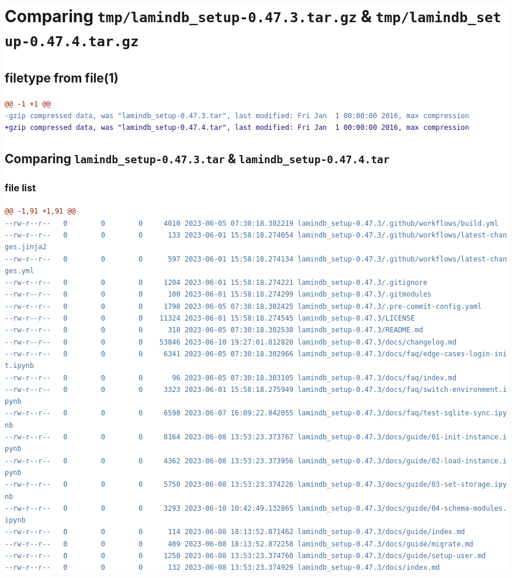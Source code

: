 # Comparing `tmp/lamindb_setup-0.47.3.tar.gz` & `tmp/lamindb_setup-0.47.4.tar.gz`

## filetype from file(1)

```diff
@@ -1 +1 @@
-gzip compressed data, was "lamindb_setup-0.47.3.tar", last modified: Fri Jan  1 00:00:00 2016, max compression
+gzip compressed data, was "lamindb_setup-0.47.4.tar", last modified: Fri Jan  1 00:00:00 2016, max compression
```

## Comparing `lamindb_setup-0.47.3.tar` & `lamindb_setup-0.47.4.tar`

### file list

```diff
@@ -1,91 +1,91 @@
--rw-r--r--   0        0        0     4010 2023-06-05 07:30:18.302219 lamindb_setup-0.47.3/.github/workflows/build.yml
--rw-r--r--   0        0        0      133 2023-06-01 15:58:18.274054 lamindb_setup-0.47.3/.github/workflows/latest-changes.jinja2
--rw-r--r--   0        0        0      597 2023-06-01 15:58:18.274134 lamindb_setup-0.47.3/.github/workflows/latest-changes.yml
--rw-r--r--   0        0        0     1204 2023-06-01 15:58:18.274221 lamindb_setup-0.47.3/.gitignore
--rw-r--r--   0        0        0      100 2023-06-01 15:58:18.274299 lamindb_setup-0.47.3/.gitmodules
--rw-r--r--   0        0        0     1798 2023-06-05 07:30:18.302425 lamindb_setup-0.47.3/.pre-commit-config.yaml
--rw-r--r--   0        0        0    11324 2023-06-01 15:58:18.274545 lamindb_setup-0.47.3/LICENSE
--rw-r--r--   0        0        0      318 2023-06-05 07:30:18.302530 lamindb_setup-0.47.3/README.md
--rw-r--r--   0        0        0    53846 2023-06-10 19:27:01.812820 lamindb_setup-0.47.3/docs/changelog.md
--rw-r--r--   0        0        0     6341 2023-06-05 07:30:18.302966 lamindb_setup-0.47.3/docs/faq/edge-cases-login-init.ipynb
--rw-r--r--   0        0        0       96 2023-06-05 07:30:18.303105 lamindb_setup-0.47.3/docs/faq/index.md
--rw-r--r--   0        0        0     3323 2023-06-01 15:58:18.275949 lamindb_setup-0.47.3/docs/faq/switch-environment.ipynb
--rw-r--r--   0        0        0     6590 2023-06-07 16:09:22.842055 lamindb_setup-0.47.3/docs/faq/test-sqlite-sync.ipynb
--rw-r--r--   0        0        0     8164 2023-06-08 13:53:23.373767 lamindb_setup-0.47.3/docs/guide/01-init-instance.ipynb
--rw-r--r--   0        0        0     4362 2023-06-08 13:53:23.373956 lamindb_setup-0.47.3/docs/guide/02-load-instance.ipynb
--rw-r--r--   0        0        0     5750 2023-06-08 13:53:23.374226 lamindb_setup-0.47.3/docs/guide/03-set-storage.ipynb
--rw-r--r--   0        0        0     3293 2023-06-10 10:42:49.132865 lamindb_setup-0.47.3/docs/guide/04-schema-modules.ipynb
--rw-r--r--   0        0        0      114 2023-06-08 18:13:52.871462 lamindb_setup-0.47.3/docs/guide/index.md
--rw-r--r--   0        0        0      409 2023-06-08 18:13:52.872258 lamindb_setup-0.47.3/docs/guide/migrate.md
--rw-r--r--   0        0        0     1250 2023-06-08 13:53:23.374760 lamindb_setup-0.47.3/docs/guide/setup-user.md
--rw-r--r--   0        0        0      132 2023-06-08 13:53:23.374929 lamindb_setup-0.47.3/docs/index.md
```
